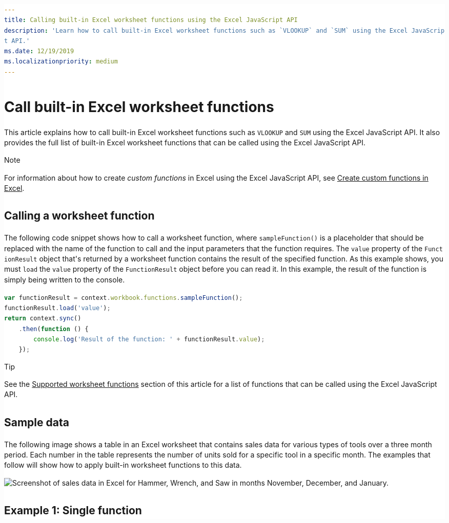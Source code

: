 ```yaml
---
title: Calling built-in Excel worksheet functions using the Excel JavaScript API
description: 'Learn how to call built-in Excel worksheet functions such as `VLOOKUP` and `SUM` using the Excel JavaScript API.'
ms.date: 12/19/2019
ms.localizationpriority: medium
---
```


# Call built-in Excel worksheet functions

This article explains how to call built-in Excel worksheet functions such as `VLOOKUP` and `SUM` using the Excel JavaScript API. It also provides the full list of built-in Excel worksheet functions that can be called using the Excel JavaScript API.

> [!NOTE]
> For information about how to create *custom functions* in Excel using the Excel JavaScript API, see [Create custom functions in Excel](custom-functions-overview.md).

## Calling a worksheet function

The following code snippet shows how to call a worksheet function, where `sampleFunction()` is a placeholder that should be replaced with the name of the function to call and the input parameters that the function requires. The `value` property of the `FunctionResult` object that's returned by a worksheet function contains the result of the specified function. As this example shows, you must `load` the `value` property of the `FunctionResult` object before you can read it. In this example, the result of the function is simply being written to the console.

```js
var functionResult = context.workbook.functions.sampleFunction();
functionResult.load('value');
return context.sync()
    .then(function () {
        console.log('Result of the function: ' + functionResult.value);
    });
```

> [!TIP]
> See the [Supported worksheet functions](#supported-worksheet-functions) section of this article for a list of functions that can be called using the Excel JavaScript API.

## Sample data

The following image shows a table in an Excel worksheet that contains sales data for various types of tools over a three month period. Each number in the table represents the number of units sold for a specific tool in a specific month. The examples that follow will show how to apply built-in worksheet functions to this data.

![Screenshot of sales data in Excel for Hammer, Wrench, and Saw in months November, December, and January.](../images/worksheet-functions-chaining-results.jpg)

## Example 1: Single function
